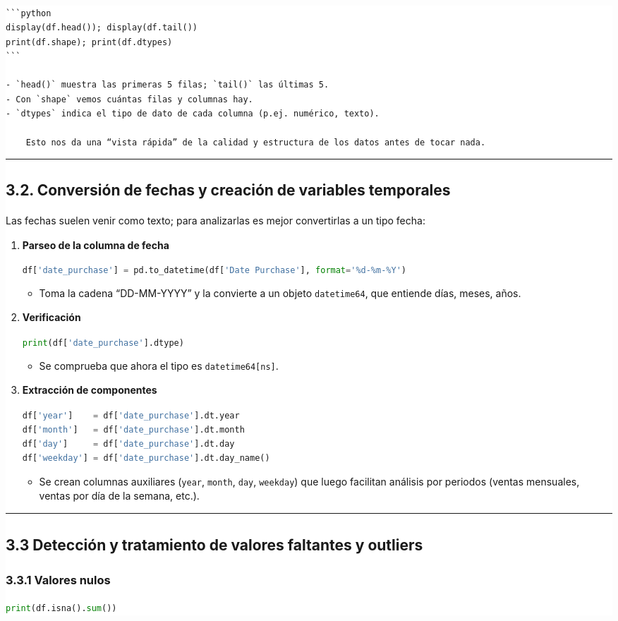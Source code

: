     ```python
    display(df.head()); display(df.tail())
    print(df.shape); print(df.dtypes)
    ```
    
    - `head()` muestra las primeras 5 filas; `tail()` las últimas 5.
    - Con `shape` vemos cuántas filas y columnas hay.
    - `dtypes` indica el tipo de dato de cada columna (p.ej. numérico, texto).
        
        Esto nos da una “vista rápida” de la calidad y estructura de los datos antes de tocar nada.
        

---

## 3.2. Conversión de fechas y creación de variables temporales

Las fechas suelen venir como texto; para analizarlas es mejor convertirlas a un tipo fecha:

1. **Parseo de la columna de fecha**
    
    ```python
    df['date_purchase'] = pd.to_datetime(df['Date Purchase'], format='%d-%m-%Y')
    ```
    
    - Toma la cadena “DD-MM-YYYY” y la convierte a un objeto `datetime64`, que entiende días, meses, años.
2. **Verificación**
    
    ```python
    print(df['date_purchase'].dtype)
    ```
    
    - Se comprueba que ahora el tipo es `datetime64[ns]`.
3. **Extracción de componentes**
    
    ```python
    df['year']    = df['date_purchase'].dt.year
    df['month']   = df['date_purchase'].dt.month
    df['day']     = df['date_purchase'].dt.day
    df['weekday'] = df['date_purchase'].dt.day_name()
    ```
    
    - Se crean columnas auxiliares (`year`, `month`, `day`, `weekday`) que luego facilitan análisis por periodos (ventas mensuales, ventas por día de la semana, etc.).

---

## 3.3 Detección y tratamiento de valores faltantes y outliers

### 3.3.1 Valores nulos

```python
print(df.isna().sum())
```
